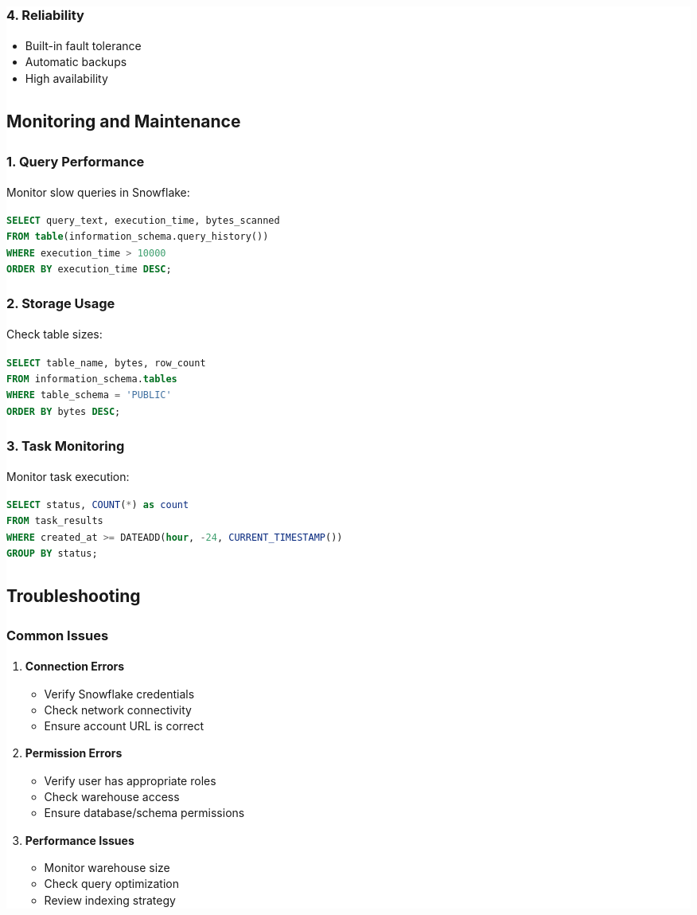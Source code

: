 ### 4. **Reliability**
- Built-in fault tolerance
- Automatic backups
- High availability

## Monitoring and Maintenance

### 1. **Query Performance**
Monitor slow queries in Snowflake:
```sql
SELECT query_text, execution_time, bytes_scanned
FROM table(information_schema.query_history())
WHERE execution_time > 10000
ORDER BY execution_time DESC;
```

### 2. **Storage Usage**
Check table sizes:
```sql
SELECT table_name, bytes, row_count
FROM information_schema.tables
WHERE table_schema = 'PUBLIC'
ORDER BY bytes DESC;
```

### 3. **Task Monitoring**
Monitor task execution:
```sql
SELECT status, COUNT(*) as count
FROM task_results
WHERE created_at >= DATEADD(hour, -24, CURRENT_TIMESTAMP())
GROUP BY status;
```

## Troubleshooting

### Common Issues

1. **Connection Errors**
   - Verify Snowflake credentials
   - Check network connectivity
   - Ensure account URL is correct

2. **Permission Errors**
   - Verify user has appropriate roles
   - Check warehouse access
   - Ensure database/schema permissions

3. **Performance Issues**
   - Monitor warehouse size
   - Check query optimization
   - Review indexing strategy
